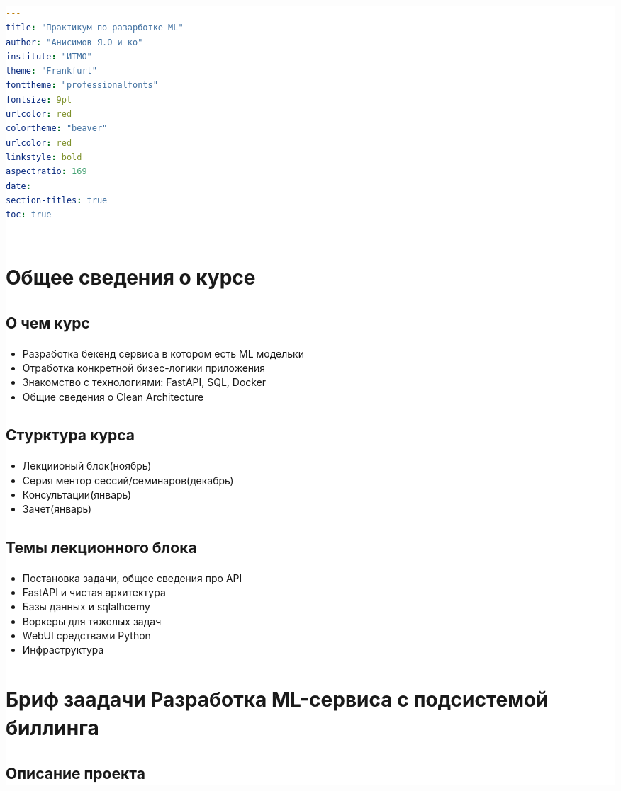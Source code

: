 ```yaml
---
title: "Практикум по разарботке ML"
author: "Анисимов Я.О и ко"
institute: "ИТМО"
theme: "Frankfurt"
fonttheme: "professionalfonts"
fontsize: 9pt
urlcolor: red
colortheme: "beaver"
urlcolor: red
linkstyle: bold
aspectratio: 169
date:
section-titles: true
toc: true
---
```


# Общее сведения о курсе

## О чем курс

- Разработка бекенд сервиса в котором есть ML модельки
- Отработка конкретной бизес-логики приложения
- Знакомство с технологиями: FastAPI, SQL, Docker
- Общие сведения о Clean Architecture

## Стурктура курса

- Лекциионый блок(ноябрь)
- Серия ментор сессий/семинаров(декабрь)
- Консультации(январь)
- Зачет(январь)

## Темы лекционного блока

- Постановка задачи, общее сведения про API
- FastAPI и чистая архитектура
- Базы данных и sqlalhcemy
- Воркеры для тяжелых задач
- WebUI средствами Python
- Инфраструктура


# Бриф заадачи Разработка ML-сервиса с подсистемой биллинга

## Описание проекта
